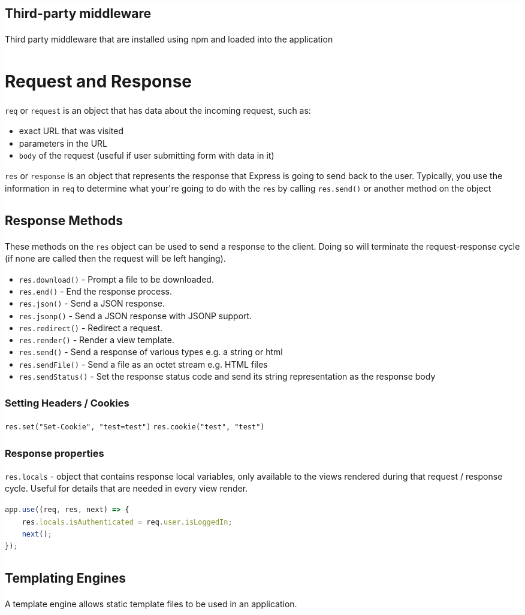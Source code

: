 ## Third-party middleware

Third party middleware that are installed using npm and loaded into the application


# Request and Response

`req` or `request` is an object that has data about the incoming request, such as:
- exact URL that was visited
- parameters in the URL
- `body` of the request (useful if user submitting form with data in it)

`res` or `response` is an object that represents the response that Express is going to send back to the user. Typically, you use the information in `req` to determine what your're going to do with the `res` by calling `res.send()` or another method on the object
## Response Methods

These methods on the `res` object can be used to send a response to the client. Doing so will terminate the request-response cycle (if none are called then the request will be left hanging).

- `res.download()` - Prompt a file to be downloaded.
- `res.end()` - End the response process.
- `res.json()` - Send a JSON response.
- `res.jsonp()` - Send a JSON response with JSONP support.
- `res.redirect()` - Redirect a request.
- `res.render()` - Render a view template.
- `res.send()` - Send a response of various types e.g. a string or html
- `res.sendFile()` - Send a file as an octet stream e.g. HTML files
- `res.sendStatus()` - Set the response status code and send its string representation as the response body

### Setting Headers / Cookies

`res.set("Set-Cookie", "test=test")`
`res.cookie("test", "test")`

### Response properties

`res.locals` - object that contains response local variables, only available to the views rendered during that request / response cycle. Useful for details that are needed in every view render.
```js
app.use((req, res, next) => {
    res.locals.isAuthenticated = req.user.isLoggedIn;
    next();
});
```

## Templating Engines

A template engine allows static template files to be used in an application.
